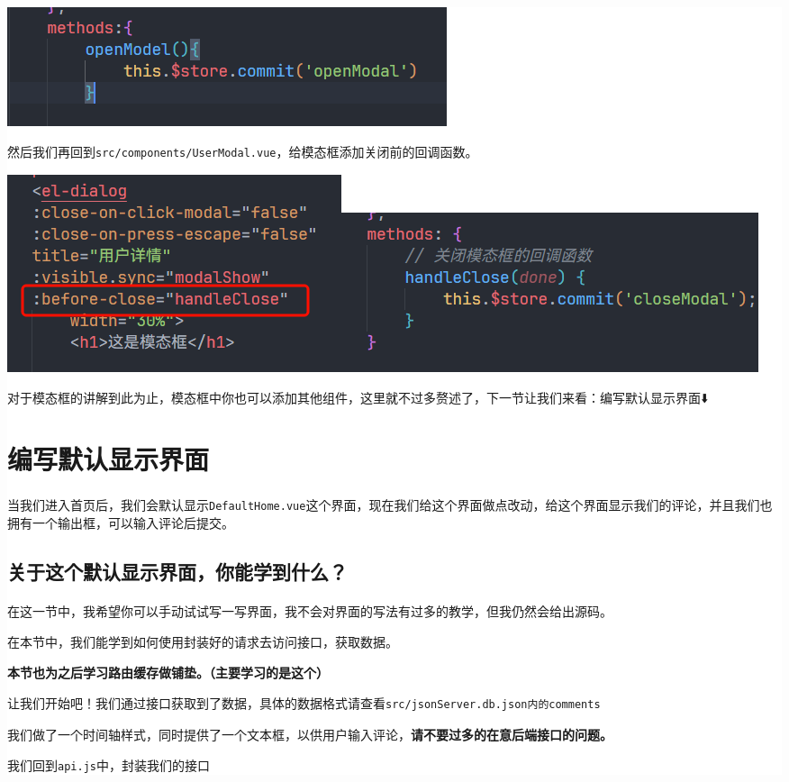 ![image](assets/image-20250608101108-k6rwgeg.png)

然后我们再回到`src/components/UserModal.vue`​，给模态框添加关闭前的回调函数。

![image](assets/image-20250608101317-ok2dm7w.png)![image](assets/image-20250608101327-7jtgvyg.png)

对于模态框的讲解到此为止，模态框中你也可以添加其他组件，这里就不过多赘述了，下一节让我们来看：编写默认显示界面⬇️

# 编写默认显示界面

当我们进入首页后，我们会默认显示`DefaultHome.vue`​这个界面，现在我们给这个界面做点改动，给这个界面显示我们的评论，并且我们也拥有一个输出框，可以输入评论后提交。

## 关于这个默认显示界面，你能学到什么？

在这一节中，我希望你可以手动试试写一写界面，我不会对界面的写法有过多的教学，但我仍然会给出源码。

在本节中，我们能学到如何使用封装好的请求去访问接口，获取数据。

**本节也为之后学习路由缓存做铺垫。（主要学习的是这个）**

让我们开始吧！我们通过接口获取到了数据，具体的数据格式请查看`src/jsonServer.db.json内的comments`​

我们做了一个时间轴样式，同时提供了一个文本框，以供用户输入评论，**请不要过多的在意后端接口的问题。**

我们回到`api.js`​中，封装我们的接口

